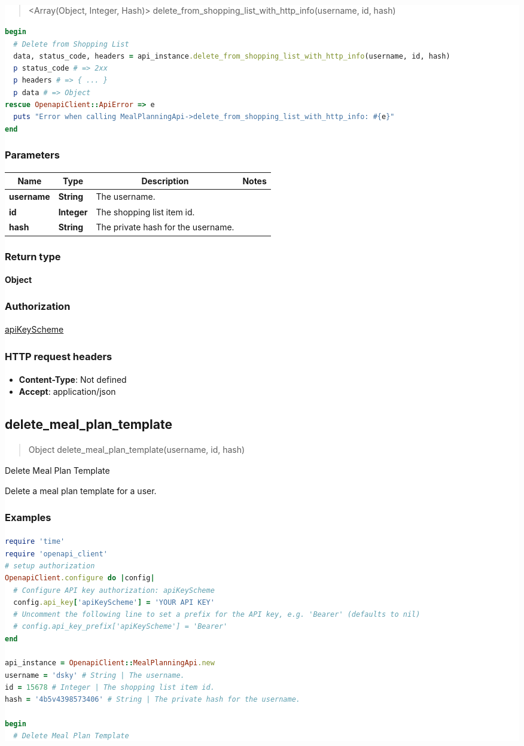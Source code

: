 > <Array(Object, Integer, Hash)> delete_from_shopping_list_with_http_info(username, id, hash)

```ruby
begin
  # Delete from Shopping List
  data, status_code, headers = api_instance.delete_from_shopping_list_with_http_info(username, id, hash)
  p status_code # => 2xx
  p headers # => { ... }
  p data # => Object
rescue OpenapiClient::ApiError => e
  puts "Error when calling MealPlanningApi->delete_from_shopping_list_with_http_info: #{e}"
end
```

### Parameters

| Name | Type | Description | Notes |
| ---- | ---- | ----------- | ----- |
| **username** | **String** | The username. |  |
| **id** | **Integer** | The shopping list item id. |  |
| **hash** | **String** | The private hash for the username. |  |

### Return type

**Object**

### Authorization

[apiKeyScheme](../README.md#apiKeyScheme)

### HTTP request headers

- **Content-Type**: Not defined
- **Accept**: application/json


## delete_meal_plan_template

> Object delete_meal_plan_template(username, id, hash)

Delete Meal Plan Template

Delete a meal plan template for a user.

### Examples

```ruby
require 'time'
require 'openapi_client'
# setup authorization
OpenapiClient.configure do |config|
  # Configure API key authorization: apiKeyScheme
  config.api_key['apiKeyScheme'] = 'YOUR API KEY'
  # Uncomment the following line to set a prefix for the API key, e.g. 'Bearer' (defaults to nil)
  # config.api_key_prefix['apiKeyScheme'] = 'Bearer'
end

api_instance = OpenapiClient::MealPlanningApi.new
username = 'dsky' # String | The username.
id = 15678 # Integer | The shopping list item id.
hash = '4b5v4398573406' # String | The private hash for the username.

begin
  # Delete Meal Plan Template
```